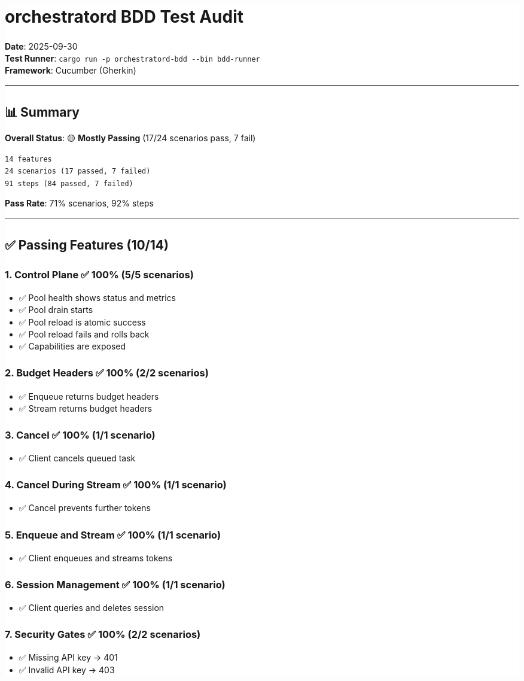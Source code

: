 # orchestratord BDD Test Audit

**Date**: 2025-09-30  
**Test Runner**: `cargo run -p orchestratord-bdd --bin bdd-runner`  
**Framework**: Cucumber (Gherkin)

---

## 📊 Summary

**Overall Status**: 🟡 **Mostly Passing** (17/24 scenarios pass, 7 fail)

```
14 features
24 scenarios (17 passed, 7 failed)
91 steps (84 passed, 7 failed)
```

**Pass Rate**: 71% scenarios, 92% steps

---

## ✅ Passing Features (10/14)

### 1. **Control Plane** ✅ 100% (5/5 scenarios)
- ✅ Pool health shows status and metrics
- ✅ Pool drain starts
- ✅ Pool reload is atomic success
- ✅ Pool reload fails and rolls back
- ✅ Capabilities are exposed

### 2. **Budget Headers** ✅ 100% (2/2 scenarios)
- ✅ Enqueue returns budget headers
- ✅ Stream returns budget headers

### 3. **Cancel** ✅ 100% (1/1 scenario)
- ✅ Client cancels queued task

### 4. **Cancel During Stream** ✅ 100% (1/1 scenario)
- ✅ Cancel prevents further tokens

### 5. **Enqueue and Stream** ✅ 100% (1/1 scenario)
- ✅ Client enqueues and streams tokens

### 6. **Session Management** ✅ 100% (1/1 scenario)
- ✅ Client queries and deletes session

### 7. **Security Gates** ✅ 100% (2/2 scenarios)
- ✅ Missing API key → 401
- ✅ Invalid API key → 403
